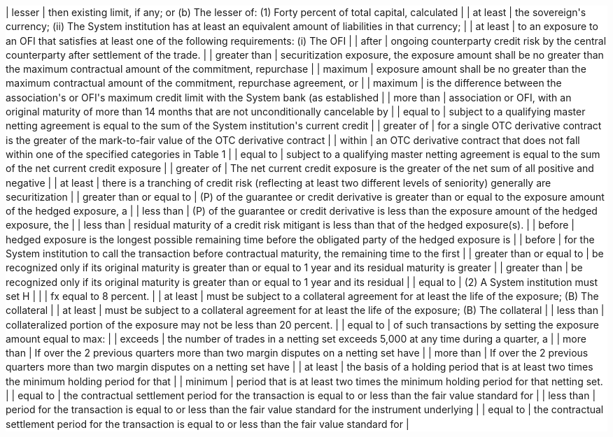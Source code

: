 | lesser                   | then existing limit, if any; or (b) The lesser of: (1) Forty percent of total capital, calculated                                         |
| at least                 | the sovereign's currency; (ii) The System institution has at least an equivalent amount of liabilities in that currency;                  |
| at least                 | to an exposure to an OFI that satisfies at least one of the following requirements: (i) The OFI                                           |
| after                    | ongoing counterparty credit risk by the central counterparty after  settlement of the trade.                                              |
| greater than             | securitization exposure, the exposure amount shall be no greater than the maximum contractual amount of the commitment, repurchase        |
| maximum                  | exposure amount shall be no greater than the maximum contractual amount of the commitment, repurchase agreement, or                       |
| maximum                  | is the difference between the association's or OFI's maximum credit limit with the System bank (as established                            |
| more than                | association or OFI, with an original maturity of more than 14 months that are not unconditionally cancelable by                           |
| equal to                 | subject to a qualifying master netting agreement is equal to the sum of the System institution's current credit                           |
| greater of               | for a single OTC derivative contract is the greater of the mark-to-fair value of the OTC derivative contract                              |
| within                   | an OTC derivative contract that does not fall within one of the specified categories in Table 1                                           |
| equal to                 | subject to a qualifying master netting agreement is equal to the sum of the net current credit exposure                                   |
| greater of               | The net current credit exposure is the  greater of the net sum of all positive and negative                                               |
| at least                 | there is a tranching of credit risk (reflecting at least two different levels of seniority) generally are securitization                  |
| greater than or equal to | (P) of the guarantee or credit derivative is greater than or equal to the exposure amount of the hedged exposure, a                       |
| less than                | (P) of the guarantee or credit derivative is less than the exposure amount of the hedged exposure, the                                    |
| less than                | residual maturity of a credit risk mitigant is less than  that of the hedged exposure(s).                                                 |
| before                   | hedged exposure is the longest possible remaining time before the obligated party of the hedged exposure is                               |
| before                   | for the System institution to call the transaction before contractual maturity, the remaining time to the first                           |
| greater than or equal to | be recognized only if its original maturity is greater than or equal to 1 year and its residual maturity is greater                       |
| greater than             | be recognized only if its original maturity is greater than or equal to 1 year and its residual                                           |
| equal to                 | (2) A System institution must set H                                                                                                       |
|                          |                   fx  equal to  8 percent.                                                                                                |
| at least                 | must be subject to a collateral agreement for at least the life of the exposure; (B) The collateral                                       |
| at least                 | must be subject to a collateral agreement for at least the life of the exposure; (B) The collateral                                       |
| less than                | collateralized portion of the exposure may not be less than  20 percent.                                                                  |
| equal to                 | of such transactions by setting the exposure amount equal to  max:                                                                        |
| exceeds                  | the number of trades in a netting set exceeds 5,000 at any time during a quarter, a                                                       |
| more than                | If over the 2 previous quarters  more than two margin disputes on a netting set have                                                      |
| more than                | If over the 2 previous quarters  more than two margin disputes on a netting set have                                                      |
| at least                 | the basis of a holding period that is at least two times the minimum holding period for that                                              |
| minimum                  | period that is at least two times the minimum  holding period for that netting set.                                                       |
| equal to                 | the contractual settlement period for the transaction is equal to or less than the fair value standard for                                |
| less than                | period for the transaction is equal to or less than the fair value standard for the instrument underlying                                 |
| equal to                 | the contractual settlement period for the transaction is equal to or less than the fair value standard for                                |